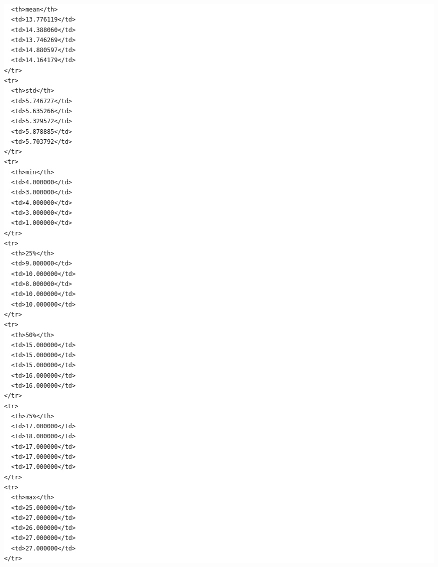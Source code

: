       <th>mean</th>
      <td>13.776119</td>
      <td>14.388060</td>
      <td>13.746269</td>
      <td>14.880597</td>
      <td>14.164179</td>
    </tr>
    <tr>
      <th>std</th>
      <td>5.746727</td>
      <td>5.635266</td>
      <td>5.329572</td>
      <td>5.878885</td>
      <td>5.703792</td>
    </tr>
    <tr>
      <th>min</th>
      <td>4.000000</td>
      <td>3.000000</td>
      <td>4.000000</td>
      <td>3.000000</td>
      <td>1.000000</td>
    </tr>
    <tr>
      <th>25%</th>
      <td>9.000000</td>
      <td>10.000000</td>
      <td>8.000000</td>
      <td>10.000000</td>
      <td>10.000000</td>
    </tr>
    <tr>
      <th>50%</th>
      <td>15.000000</td>
      <td>15.000000</td>
      <td>15.000000</td>
      <td>16.000000</td>
      <td>16.000000</td>
    </tr>
    <tr>
      <th>75%</th>
      <td>17.000000</td>
      <td>18.000000</td>
      <td>17.000000</td>
      <td>17.000000</td>
      <td>17.000000</td>
    </tr>
    <tr>
      <th>max</th>
      <td>25.000000</td>
      <td>27.000000</td>
      <td>26.000000</td>
      <td>27.000000</td>
      <td>27.000000</td>
    </tr>
  </tbody>
</table>
</div>
